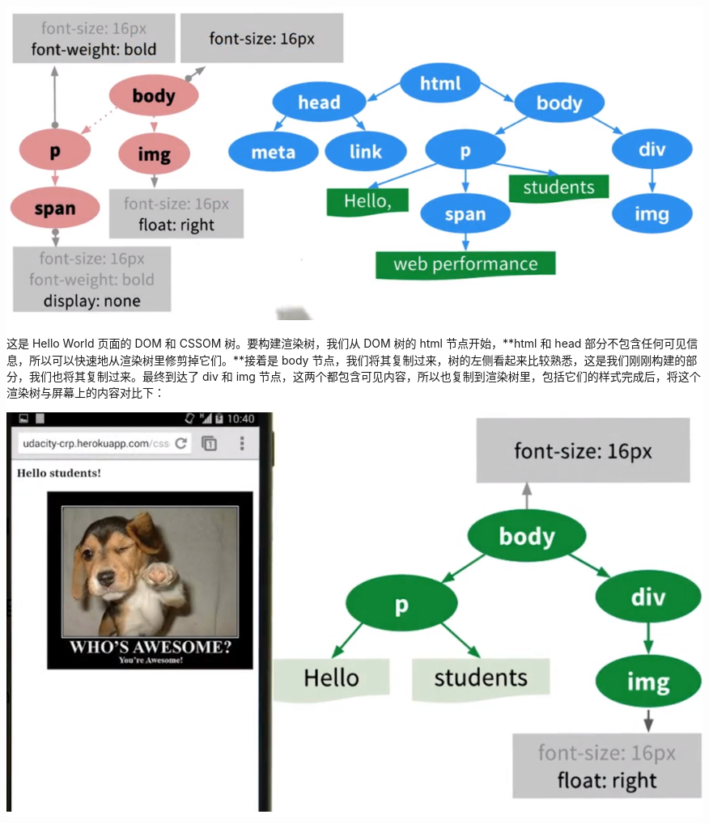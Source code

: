 ![1523807683125](assets/1523807683125.png)

这是 Hello World 页面的 DOM 和 CSSOM 树。要构建渲染树，我们从 DOM 树的 html 节点开始，**html 和 head 部分不包含任何可见信息，所以可以快速地从渲染树里修剪掉它们。**接着是 body 节点，我们将其复制过来，树的左侧看起来比较熟悉，这是我们刚刚构建的部分，我们也将其复制过来。最终到达了 div 和 img 节点，这两个都包含可见内容，所以也复制到渲染树里，包括它们的样式完成后，将这个渲染树与屏幕上的内容对比下：

![1523807929641](assets/1523807929641.png)
